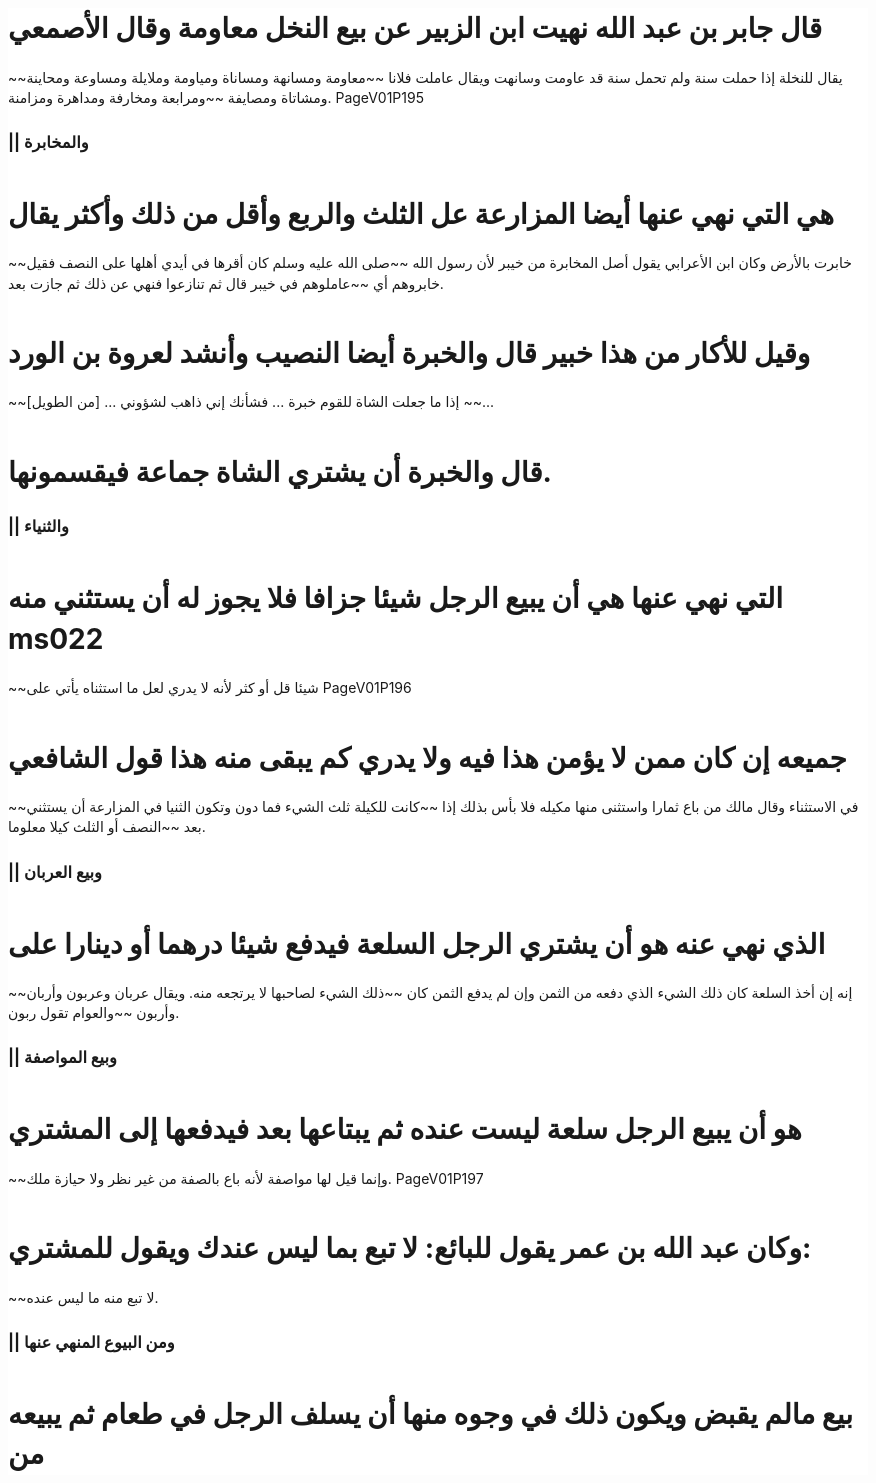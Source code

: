 # قال جابر بن عبد الله نهيت ابن الزبير عن بيع النخل معاومة وقال الأصمعي
~~يقال للنخلة إذا حملت سنة ولم تحمل سنة قد عاومت وسانهت ويقال عاملت فلانا
~~معاومة ومسانهة ومساناة ومياومة وملايلة ومساوعة ومحاينة ومشاتاة ومصايفة
~~ومرابعة ومخارفة ومداهرة ومزامنة.
PageV01P195
### || والمخابرة
# هي التي نهي عنها أيضا المزارعة عل الثلث والربع وأقل من ذلك وأكثر يقال
~~خابرت بالأرض وكان ابن الأعرابي يقول أصل المخابرة من خيبر لأن رسول الله
~~صلى الله عليه وسلم كان أقرها في أيدي أهلها على النصف فقيل خابروهم أي
~~عاملوهم في خيبر قال ثم تنازعوا فنهي عن ذلك ثم جازت بعد.
# وقيل للأكار من هذا خبير قال والخبرة أيضا النصيب وأنشد لعروة بن الورد
~~[من الطويل] ... إذا ما جعلت الشاة للقوم خبرة ... فشأنك إني ذاهب لشؤوني
~~...
# قال والخبرة أن يشتري الشاة جماعة فيقسمونها.
### || والثنياء
# التي نهي عنها هي أن يبيع الرجل شيئا جزافا فلا يجوز له أن يستثني منه ms022
~~شيئا قل أو كثر لأنه لا يدري لعل ما استثناه يأتي على
PageV01P196
# جميعه إن كان ممن لا يؤمن هذا فيه ولا يدري كم يبقى منه هذا قول الشافعي
~~في الاستثناء وقال مالك من باع ثمارا واستثنى منها مكيله فلا بأس بذلك إذا
~~كانت للكيلة ثلث الشيء فما دون وتكون الثنيا في المزارعة أن يستثني بعد
~~النصف أو الثلث كيلا معلوما.
### || وبيع العربان
# الذي نهي عنه هو أن يشتري الرجل السلعة فيدفع شيئا درهما أو دينارا على
~~إنه إن أخذ السلعة كان ذلك الشيء الذي دفعه من الثمن وإن لم يدفع الثمن كان
~~ذلك الشيء لصاحبها لا يرتجعه منه. ويقال عربان وعربون وأربان وأربون
~~والعوام تقول ربون.
### || وبيع المواصفة
# هو أن يبيع الرجل سلعة ليست عنده ثم يبتاعها بعد فيدفعها إلى المشتري
~~وإنما قيل لها مواصفة لأنه باع بالصفة من غير نظر ولا حيازة ملك.
PageV01P197
# وكان عبد الله بن عمر يقول للبائع: لا تبع بما ليس عندك ويقول للمشتري:
~~لا تبع منه ما ليس عنده.
### || ومن البيوع المنهي عنها
# بيع مالم يقبض ويكون ذلك في وجوه منها أن يسلف الرجل في طعام ثم يبيعه من